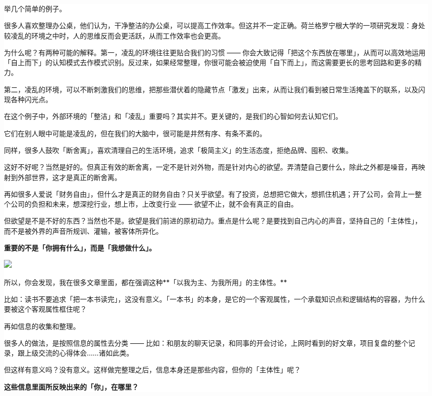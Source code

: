 
举几个简单的例子。

  

很多人喜欢整理办公桌，他们认为，干净整洁的办公桌，可以提高工作效率。但这并不一定正确。荷兰格罗宁根大学的一项研究发现：身处较凌乱的环境之中时，人的思维反而会更活跃，从而工作效率也会更高。

  

为什么呢？有两种可能的解释。第一，凌乱的环境往往更贴合我们的习惯 ——
你会大致记得「把这个东西放在哪里」，从而可以高效地运用「自上而下」的认知模式去作模式识别。反过来，如果经常整理，你很可能会被迫使用「自下而上」，而这需要更长的思考回路和更多的精力。

  

第二，凌乱的环境，可以不断刺激我们的思维，把那些潜伏着的隐藏节点「激发」出来，从而让我们看到被日常生活掩盖下的联系，以及闪现各种闪光点。

  

在这个例子中，外部环境的「整洁」和「凌乱」重要吗？其实并不。更关键的，是我们的心智如何去认知它们。

  

它们在别人眼中可能是凌乱的，但在我们的大脑中，很可能是井然有序、有条不紊的。

  

同样，很多人鼓吹「断舍离」，喜欢清理自己的生活环境，追求「极简主义」的生活态度，拒绝品牌、囤积、收集。

  

这好不好呢？当然是好的。但真正有效的断舍离，一定不是针对外物，而是针对内心的欲望。弄清楚自己要什么，除此之外都是噪音，再映射到外部世界，这才是真正的断舍离。

  

再如很多人爱说「财务自由」，但什么才是真正的财务自由？只关乎欲望。有了投资，总想把它做大，想抓住机遇；开了公司，会背上一整个公司的负担和未来，想深挖行业，想上市，上改变行业
—— 欲望不止，就不会有真正的自由。

  

但欲望是不是不好的东西？当然也不是。欲望是我们前进的原初动力。重点是什么呢？是要找到自己内心的声音，坚持自己的「主体性」，而不是被外界的声音所规训、灌输，被客体所异化。

  

**重要的不是「你拥有什么」，而是「我想做什么」。**

  

![](https://mmbiz.qpic.cn/mmbiz_png/yWXmuSFeCk17IVGzCR5kha9El3FjkFq2uoRVAw1eAXtvqC3YJCMINAocOGEdvzWrRjH12AHQPT0ia39U5bJNhkg/640?wx_fmt=png)

所以，你会发现，我在很多文章里面，都在强调这种**「以我为主、为我所用」的主体性。**

  

比如：读书不要追求「把一本书读完」，这没有意义。「一本书」的本身，是它的一个客观属性，一个承载知识点和逻辑结构的容器，为什么要被这个客观属性框住呢？

  

再如信息的收集和整理。

  

很多人的做法，是按照信息的属性去分类 ——
比如：和朋友的聊天记录，和同事的开会讨论，上网时看到的好文章，项目复盘的整个记录，跟上级交流的心得体会……诸如此类。

  

但这样有意义吗？没有意义。这样做完整理之后，信息本身还是那些内容，但你的「主体性」呢？

  

**这些信息里面所反映出来的「你」，在哪里？**

  

